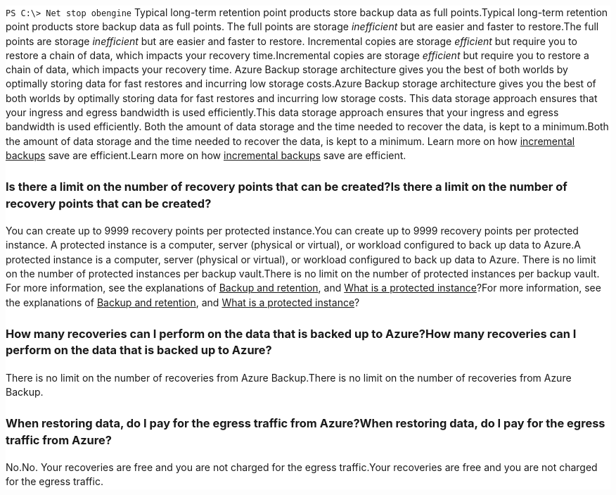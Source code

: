 ```PS C:\> Net stop obengine```
<span data-ttu-id="805e9-378">Typical long-term retention point products store backup data as full points.</span><span class="sxs-lookup"><span data-stu-id="805e9-378">Typical long-term retention point products store backup data as full points.</span></span> <span data-ttu-id="805e9-379">The full points are storage *inefficient* but are easier and faster to restore.</span><span class="sxs-lookup"><span data-stu-id="805e9-379">The full points are storage *inefficient* but are easier and faster to restore.</span></span> <span data-ttu-id="805e9-380">Incremental copies are storage *efficient* but require you to restore a chain of data, which impacts your recovery time.</span><span class="sxs-lookup"><span data-stu-id="805e9-380">Incremental copies are storage *efficient* but require you to restore a chain of data, which impacts your recovery time.</span></span> <span data-ttu-id="805e9-381">Azure Backup storage architecture gives you the best of both worlds by optimally storing data for fast restores and incurring low storage costs.</span><span class="sxs-lookup"><span data-stu-id="805e9-381">Azure Backup storage architecture gives you the best of both worlds by optimally storing data for fast restores and incurring low storage costs.</span></span> <span data-ttu-id="805e9-382">This data storage approach ensures that your ingress and egress bandwidth is used efficiently.</span><span class="sxs-lookup"><span data-stu-id="805e9-382">This data storage approach ensures that your ingress and egress bandwidth is used efficiently.</span></span> <span data-ttu-id="805e9-383">Both the amount of data storage and the time needed to recover the data, is kept to a minimum.</span><span class="sxs-lookup"><span data-stu-id="805e9-383">Both the amount of data storage and the time needed to recover the data, is kept to a minimum.</span></span> <span data-ttu-id="805e9-384">Learn more on how [incremental backups](https://azure.microsoft.com/blog/microsoft-azure-backup-save-on-long-term-storage/) save are efficient.</span><span class="sxs-lookup"><span data-stu-id="805e9-384">Learn more on how [incremental backups](https://azure.microsoft.com/blog/microsoft-azure-backup-save-on-long-term-storage/) save are efficient.</span></span>

### <a name="is-there-a-limit-on-the-number-of-recovery-points-that-can-be-createdbr"></a><span data-ttu-id="805e9-385">Is there a limit on the number of recovery points that can be created?</span><span class="sxs-lookup"><span data-stu-id="805e9-385">Is there a limit on the number of recovery points that can be created?</span></span><br/>
<span data-ttu-id="805e9-386">You can create up to 9999 recovery points per protected instance.</span><span class="sxs-lookup"><span data-stu-id="805e9-386">You can create up to 9999 recovery points per protected instance.</span></span> <span data-ttu-id="805e9-387">A protected instance is a computer, server (physical or virtual), or workload configured to back up data to Azure.</span><span class="sxs-lookup"><span data-stu-id="805e9-387">A protected instance is a computer, server (physical or virtual), or workload configured to back up data to Azure.</span></span> <span data-ttu-id="805e9-388">There is no limit on the number of protected instances per backup vault.</span><span class="sxs-lookup"><span data-stu-id="805e9-388">There is no limit on the number of protected instances per backup vault.</span></span> <span data-ttu-id="805e9-389">For more information, see the explanations of [Backup and retention](./backup-introduction-to-azure-backup.md#backup-and-retention), and [What is a protected instance](./backup-introduction-to-azure-backup.md#what-is-a-protected-instance)?</span><span class="sxs-lookup"><span data-stu-id="805e9-389">For more information, see the explanations of [Backup and retention](./backup-introduction-to-azure-backup.md#backup-and-retention), and [What is a protected instance](./backup-introduction-to-azure-backup.md#what-is-a-protected-instance)?</span></span>

### <a name="how-many-recoveries-can-i-perform-on-the-data-that-is-backed-up-to-azurebr"></a><span data-ttu-id="805e9-390">How many recoveries can I perform on the data that is backed up to Azure?</span><span class="sxs-lookup"><span data-stu-id="805e9-390">How many recoveries can I perform on the data that is backed up to Azure?</span></span><br/>
<span data-ttu-id="805e9-391">There is no limit on the number of recoveries from Azure Backup.</span><span class="sxs-lookup"><span data-stu-id="805e9-391">There is no limit on the number of recoveries from Azure Backup.</span></span>

### <a name="when-restoring-data-do-i-pay-for-the-egress-traffic-from-azure-br"></a><span data-ttu-id="805e9-392">When restoring data, do I pay for the egress traffic from Azure?</span><span class="sxs-lookup"><span data-stu-id="805e9-392">When restoring data, do I pay for the egress traffic from Azure?</span></span> <br/>
<span data-ttu-id="805e9-393">No.</span><span class="sxs-lookup"><span data-stu-id="805e9-393">No.</span></span> <span data-ttu-id="805e9-394">Your recoveries are free and you are not charged for the egress traffic.</span><span class="sxs-lookup"><span data-stu-id="805e9-394">Your recoveries are free and you are not charged for the egress traffic.</span></span>

```